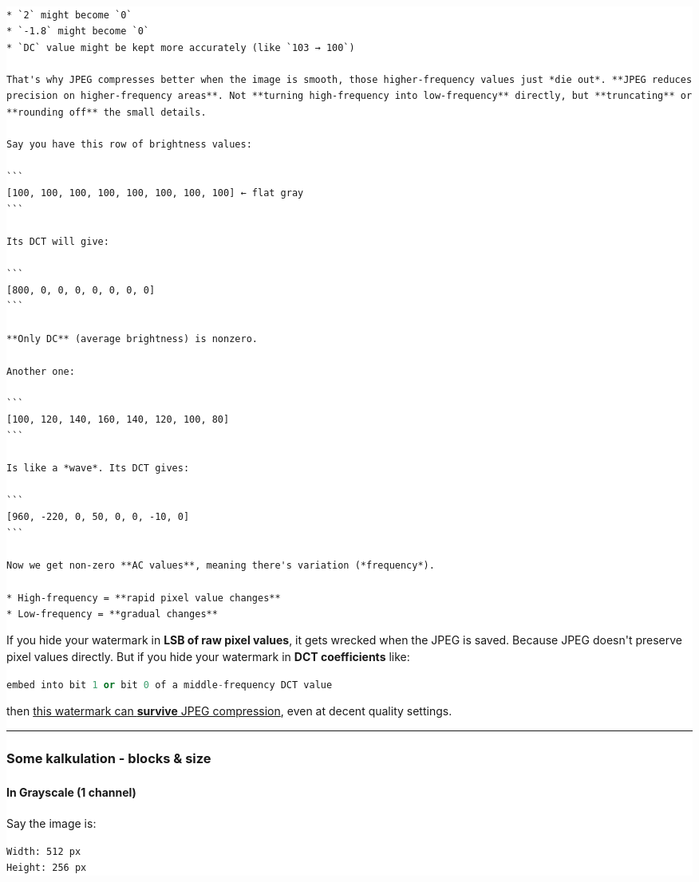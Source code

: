     * `2` might become `0`
    * `-1.8` might become `0`
    * `DC` value might be kept more accurately (like `103 → 100`)

    That's why JPEG compresses better when the image is smooth, those higher-frequency values just *die out*. **JPEG reduces precision on higher-frequency areas**. Not **turning high-frequency into low-frequency** directly, but **truncating** or **rounding off** the small details.

    Say you have this row of brightness values:

    ```
    [100, 100, 100, 100, 100, 100, 100, 100] ← flat gray
    ```

    Its DCT will give:

    ```
    [800, 0, 0, 0, 0, 0, 0, 0]
    ```

    **Only DC** (average brightness) is nonzero.

    Another one:

    ```
    [100, 120, 140, 160, 140, 120, 100, 80]
    ```

    Is like a *wave*. Its DCT gives:

    ```
    [960, -220, 0, 50, 0, 0, -10, 0]
    ```

    Now we get non-zero **AC values**, meaning there's variation (*frequency*).

    * High-frequency = **rapid pixel value changes**
    * Low-frequency = **gradual changes**

If you hide your watermark in **LSB of raw pixel values**, it gets wrecked when the JPEG is saved. Because JPEG doesn't preserve pixel values directly. But if you hide your watermark in **DCT coefficients** like:

```py
embed into bit 1 or bit 0 of a middle-frequency DCT value
```

then [this watermark can **survive** JPEG compression](#dct-decoding), even at decent quality settings.

---

### Some kalkulation - blocks & size

#### In Grayscale (1 channel)

Say the image is:

```
Width: 512 px
Height: 256 px
```
